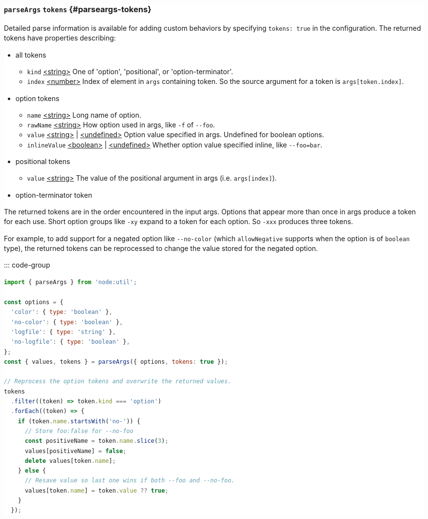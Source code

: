 ### `parseArgs` `tokens` {#parseargs-tokens}

Detailed parse information is available for adding custom behaviors by specifying `tokens: true` in the configuration. The returned tokens have properties describing:

- all tokens 
    - `kind` [\<string\>](https://developer.mozilla.org/en-US/docs/Web/JavaScript/Data_structures#String_type) One of 'option', 'positional', or 'option-terminator'.
    - `index` [\<number\>](https://developer.mozilla.org/en-US/docs/Web/JavaScript/Data_structures#Number_type) Index of element in `args` containing token. So the source argument for a token is `args[token.index]`.
  
 
- option tokens 
    - `name` [\<string\>](https://developer.mozilla.org/en-US/docs/Web/JavaScript/Data_structures#String_type) Long name of option.
    - `rawName` [\<string\>](https://developer.mozilla.org/en-US/docs/Web/JavaScript/Data_structures#String_type) How option used in args, like `-f` of `--foo`.
    - `value` [\<string\>](https://developer.mozilla.org/en-US/docs/Web/JavaScript/Data_structures#String_type) | [\<undefined\>](https://developer.mozilla.org/en-US/docs/Web/JavaScript/Data_structures#Undefined_type) Option value specified in args. Undefined for boolean options.
    - `inlineValue` [\<boolean\>](https://developer.mozilla.org/en-US/docs/Web/JavaScript/Data_structures#Boolean_type) | [\<undefined\>](https://developer.mozilla.org/en-US/docs/Web/JavaScript/Data_structures#Undefined_type) Whether option value specified inline, like `--foo=bar`.
  
 
- positional tokens 
    - `value` [\<string\>](https://developer.mozilla.org/en-US/docs/Web/JavaScript/Data_structures#String_type) The value of the positional argument in args (i.e. `args[index]`).
  
 
- option-terminator token

The returned tokens are in the order encountered in the input args. Options that appear more than once in args produce a token for each use. Short option groups like `-xy` expand to a token for each option. So `-xxx` produces three tokens.

For example, to add support for a negated option like `--no-color` (which `allowNegative` supports when the option is of `boolean` type), the returned tokens can be reprocessed to change the value stored for the negated option.



::: code-group
```js [ESM]
import { parseArgs } from 'node:util';

const options = {
  'color': { type: 'boolean' },
  'no-color': { type: 'boolean' },
  'logfile': { type: 'string' },
  'no-logfile': { type: 'boolean' },
};
const { values, tokens } = parseArgs({ options, tokens: true });

// Reprocess the option tokens and overwrite the returned values.
tokens
  .filter((token) => token.kind === 'option')
  .forEach((token) => {
    if (token.name.startsWith('no-')) {
      // Store foo:false for --no-foo
      const positiveName = token.name.slice(3);
      values[positiveName] = false;
      delete values[token.name];
    } else {
      // Resave value so last one wins if both --foo and --no-foo.
      values[token.name] = token.value ?? true;
    }
  });
```